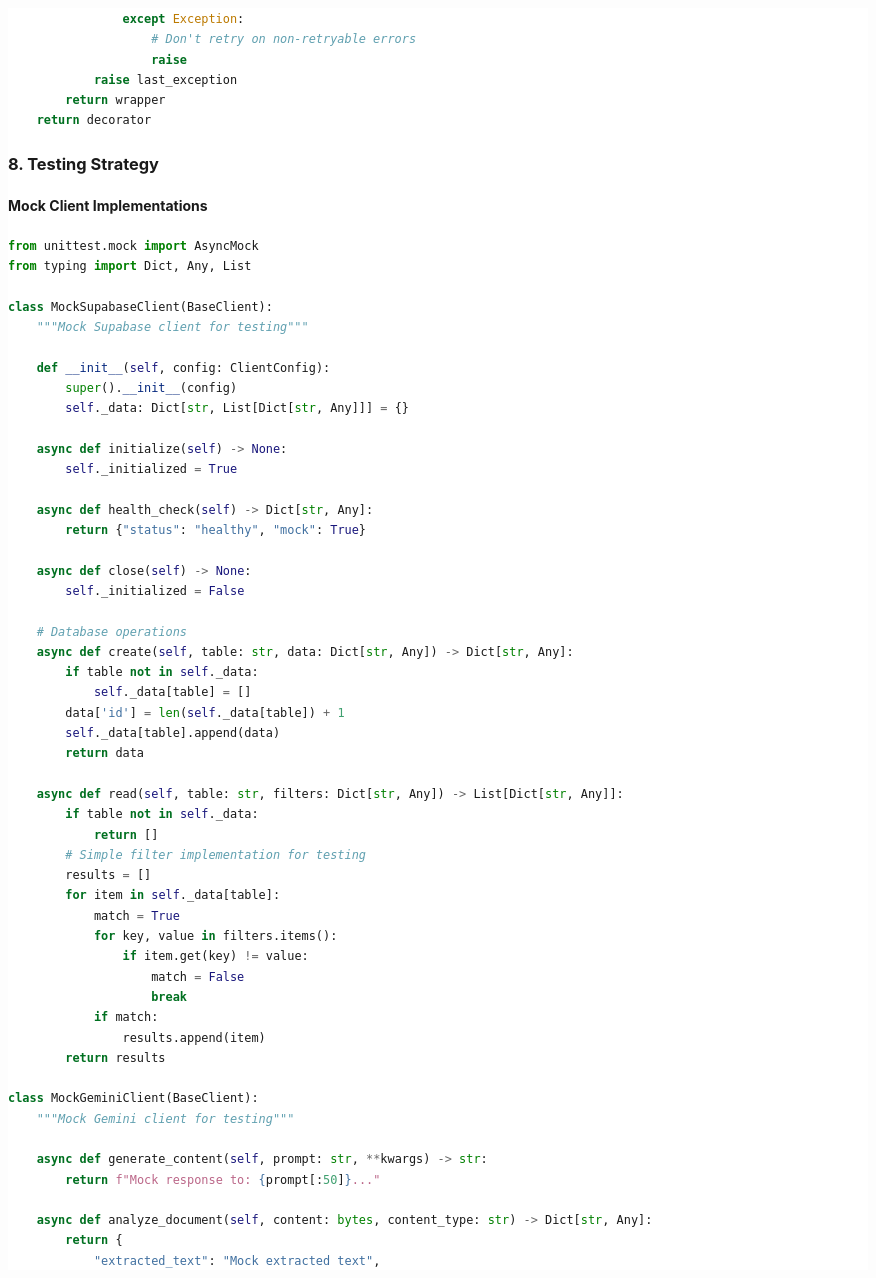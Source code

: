 ```python
                except Exception:
                    # Don't retry on non-retryable errors
                    raise
            raise last_exception
        return wrapper
    return decorator
```

### 8. Testing Strategy

#### Mock Client Implementations
```python
from unittest.mock import AsyncMock
from typing import Dict, Any, List

class MockSupabaseClient(BaseClient):
    """Mock Supabase client for testing"""
    
    def __init__(self, config: ClientConfig):
        super().__init__(config)
        self._data: Dict[str, List[Dict[str, Any]]] = {}
    
    async def initialize(self) -> None:
        self._initialized = True
    
    async def health_check(self) -> Dict[str, Any]:
        return {"status": "healthy", "mock": True}
    
    async def close(self) -> None:
        self._initialized = False
    
    # Database operations
    async def create(self, table: str, data: Dict[str, Any]) -> Dict[str, Any]:
        if table not in self._data:
            self._data[table] = []
        data['id'] = len(self._data[table]) + 1
        self._data[table].append(data)
        return data
    
    async def read(self, table: str, filters: Dict[str, Any]) -> List[Dict[str, Any]]:
        if table not in self._data:
            return []
        # Simple filter implementation for testing
        results = []
        for item in self._data[table]:
            match = True
            for key, value in filters.items():
                if item.get(key) != value:
                    match = False
                    break
            if match:
                results.append(item)
        return results

class MockGeminiClient(BaseClient):
    """Mock Gemini client for testing"""
    
    async def generate_content(self, prompt: str, **kwargs) -> str:
        return f"Mock response to: {prompt[:50]}..."
    
    async def analyze_document(self, content: bytes, content_type: str) -> Dict[str, Any]:
        return {
            "extracted_text": "Mock extracted text",
```